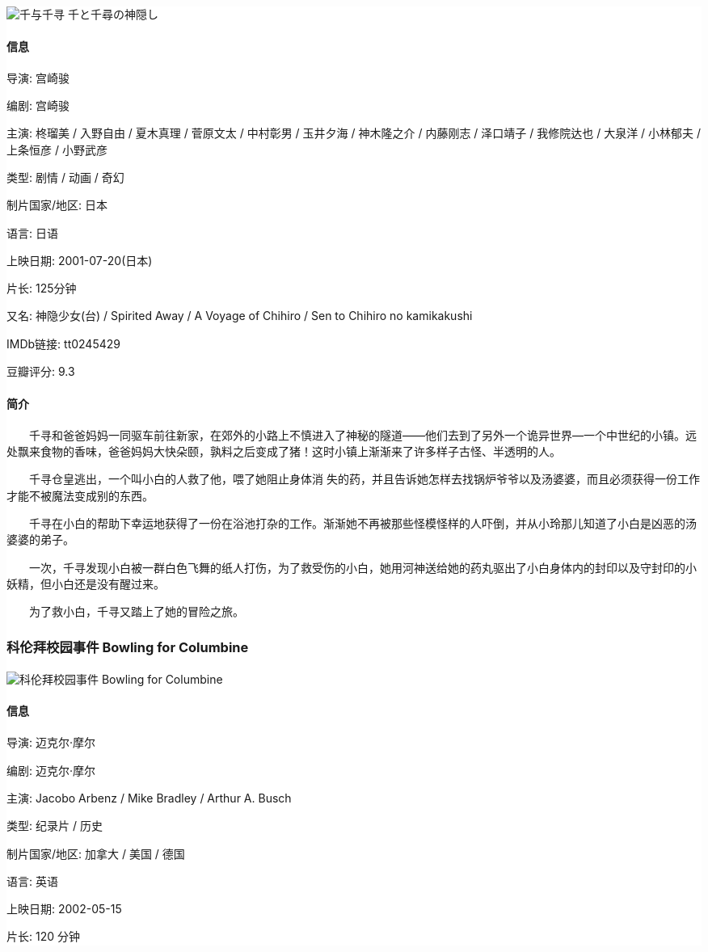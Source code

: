![千与千寻 千と千尋の神隠し](https://img3.doubanio.com/view/photo/s_ratio_poster/public/p1606727862.jpg)

#### 信息

导演: 宫崎骏 

编剧: 宫崎骏 

主演: 柊瑠美 / 入野自由 / 夏木真理 / 菅原文太 / 中村彰男 / 玉井夕海 / 神木隆之介 / 内藤刚志 / 泽口靖子 / 我修院达也 / 大泉洋 / 小林郁夫 / 上条恒彦 / 小野武彦 

类型: 剧情 / 动画 / 奇幻 

制片国家/地区: 日本 

语言: 日语 

上映日期: 2001-07-20(日本) 

片长: 125分钟 

又名: 神隐少女(台) / Spirited Away / A Voyage of Chihiro / Sen to Chihiro no kamikakushi 

IMDb链接: tt0245429

豆瓣评分: 9.3

#### 简介

　　千寻和爸爸妈妈一同驱车前往新家，在郊外的小路上不慎进入了神秘的隧道——他们去到了另外一个诡异世界—一个中世纪的小镇。远处飘来食物的香味，爸爸妈妈大快朵颐，孰料之后变成了猪！这时小镇上渐渐来了许多样子古怪、半透明的人。

　　千寻仓皇逃出，一个叫小白的人救了他，喂了她阻止身体消 失的药，并且告诉她怎样去找锅炉爷爷以及汤婆婆，而且必须获得一份工作才能不被魔法变成别的东西。

　　千寻在小白的帮助下幸运地获得了一份在浴池打杂的工作。渐渐她不再被那些怪模怪样的人吓倒，并从小玲那儿知道了小白是凶恶的汤婆婆的弟子。

　　一次，千寻发现小白被一群白色飞舞的纸人打伤，为了救受伤的小白，她用河神送给她的药丸驱出了小白身体内的封印以及守封印的小妖精，但小白还是没有醒过来。

　　为了救小白，千寻又踏上了她的冒险之旅。



### 科伦拜校园事件 Bowling for Columbine

![科伦拜校园事件 Bowling for Columbine](https://img3.doubanio.com/view/photo/s_ratio_poster/public/p903517063.jpg)

#### 信息

导演: 迈克尔·摩尔 

编剧: 迈克尔·摩尔 

主演: Jacobo Arbenz / Mike Bradley / Arthur A. Busch 

类型: 纪录片 / 历史 

制片国家/地区: 加拿大 / 美国 / 德国 

语言: 英语 

上映日期: 2002-05-15 

片长: 120 分钟 
